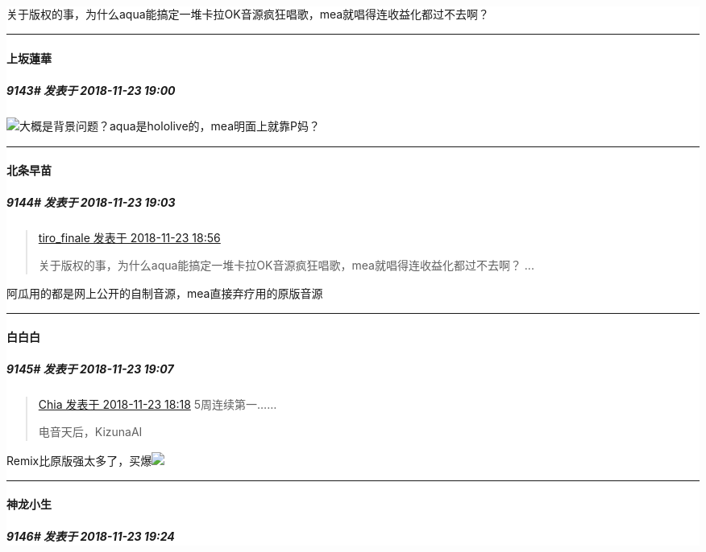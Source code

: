 关于版权的事，为什么aqua能搞定一堆卡拉OK音源疯狂唱歌，mea就唱得连收益化都过不去啊？







-----

####  上坂蓮華  
##### 9143#       发表于 2018-11-23 19:00



<img src="https://static.saraba1st.com/image/smiley/face2017/125.png" referrerpolicy="no-referrer">大概是背景问题？aqua是hololive的，mea明面上就靠P妈？







-----

####  北条早苗  
##### 9144#       发表于 2018-11-23 19:03



<blockquote><a href="httphttps://bbs.saraba1st.com/2b/forum.php?mod=redirect&amp;goto=findpost&amp;pid=41698451&amp;ptid=1749659" target="_blank">tiro_finale 发表于 2018-11-23 18:56</a>

关于版权的事，为什么aqua能搞定一堆卡拉OK音源疯狂唱歌，mea就唱得连收益化都过不去啊？ ...</blockquote>
阿瓜用的都是网上公开的自制音源，mea直接弃疗用的原版音源







-----

####  白白白  
##### 9145#       发表于 2018-11-23 19:07



<blockquote><a href="httphttps://bbs.saraba1st.com/2b/forum.php?mod=redirect&amp;goto=findpost&amp;pid=41698062&amp;ptid=1749659" target="_blank">Chia 发表于 2018-11-23 18:18</a>
5周连续第一……

电音天后，KizunaAI</blockquote>
Remix比原版强太多了，买爆<img src="https://static.saraba1st.com/image/smiley/face2017/072.png" referrerpolicy="no-referrer">







-----

####  神龙小生  
##### 9146#       发表于 2018-11-23 19:24
